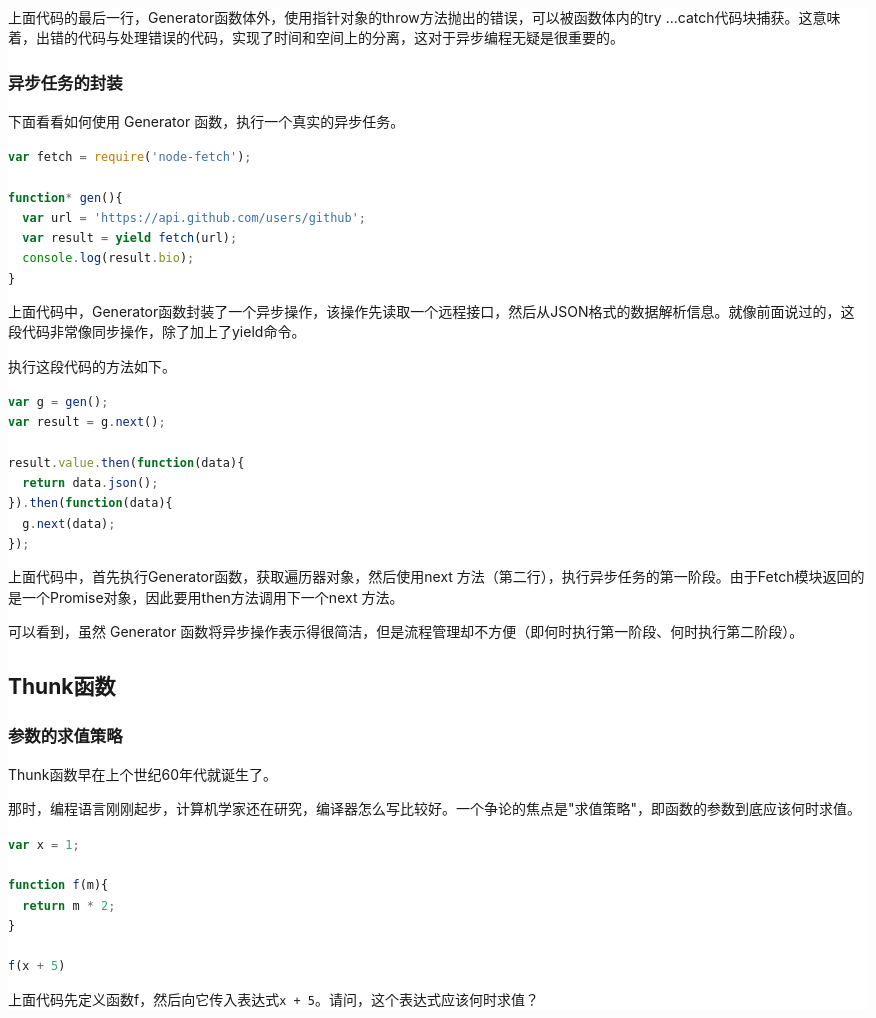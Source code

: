 上面代码的最后一行，Generator函数体外，使用指针对象的throw方法抛出的错误，可以被函数体内的try ...catch代码块捕获。这意味着，出错的代码与处理错误的代码，实现了时间和空间上的分离，这对于异步编程无疑是很重要的。

### 异步任务的封装

下面看看如何使用 Generator 函数，执行一个真实的异步任务。

```javascript
var fetch = require('node-fetch');

function* gen(){
  var url = 'https://api.github.com/users/github';
  var result = yield fetch(url);
  console.log(result.bio);
}
```

上面代码中，Generator函数封装了一个异步操作，该操作先读取一个远程接口，然后从JSON格式的数据解析信息。就像前面说过的，这段代码非常像同步操作，除了加上了yield命令。

执行这段代码的方法如下。

```javascript
var g = gen();
var result = g.next();

result.value.then(function(data){
  return data.json();
}).then(function(data){
  g.next(data);
});
```

上面代码中，首先执行Generator函数，获取遍历器对象，然后使用next 方法（第二行），执行异步任务的第一阶段。由于Fetch模块返回的是一个Promise对象，因此要用then方法调用下一个next 方法。

可以看到，虽然 Generator 函数将异步操作表示得很简洁，但是流程管理却不方便（即何时执行第一阶段、何时执行第二阶段）。

## Thunk函数

### 参数的求值策略

Thunk函数早在上个世纪60年代就诞生了。

那时，编程语言刚刚起步，计算机学家还在研究，编译器怎么写比较好。一个争论的焦点是"求值策略"，即函数的参数到底应该何时求值。

```javascript
var x = 1;

function f(m){
  return m * 2;
}

f(x + 5)
```

上面代码先定义函数f，然后向它传入表达式`x + 5`。请问，这个表达式应该何时求值？
